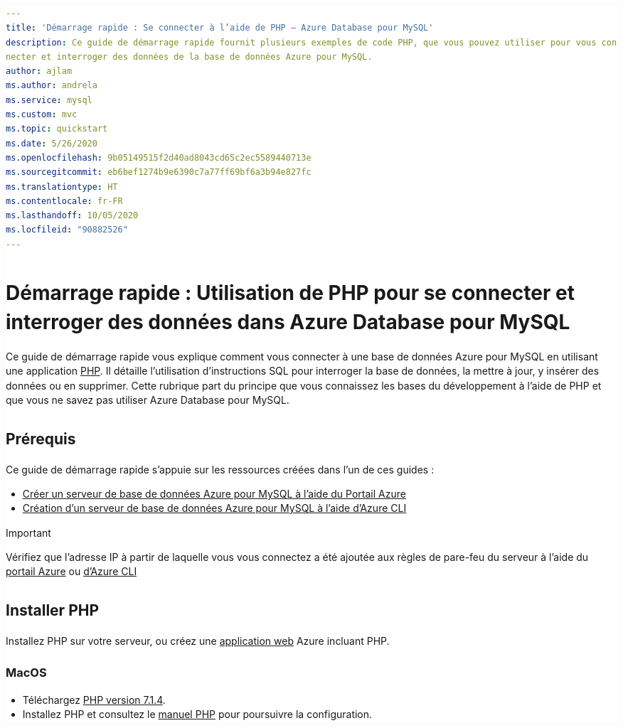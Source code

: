 ```yaml
---
title: 'Démarrage rapide : Se connecter à l’aide de PHP – Azure Database pour MySQL'
description: Ce guide de démarrage rapide fournit plusieurs exemples de code PHP, que vous pouvez utiliser pour vous connecter et interroger des données de la base de données Azure pour MySQL.
author: ajlam
ms.author: andrela
ms.service: mysql
ms.custom: mvc
ms.topic: quickstart
ms.date: 5/26/2020
ms.openlocfilehash: 9b05149515f2d40ad8043cd65c2ec5589440713e
ms.sourcegitcommit: eb6bef1274b9e6390c7a77ff69bf6a3b94e827fc
ms.translationtype: HT
ms.contentlocale: fr-FR
ms.lasthandoff: 10/05/2020
ms.locfileid: "90882526"
---
```

# <a name="quickstart-use-php-to-connect-and-query-data-in-azure-database-for-mysql"></a>Démarrage rapide : Utilisation de PHP pour se connecter et interroger des données dans Azure Database pour MySQL
Ce guide de démarrage rapide vous explique comment vous connecter à une base de données Azure pour MySQL en utilisant une application [PHP](https://secure.php.net/manual/intro-whatis.php). Il détaille l’utilisation d’instructions SQL pour interroger la base de données, la mettre à jour, y insérer des données ou en supprimer. Cette rubrique part du principe que vous connaissez les bases du développement à l’aide de PHP et que vous ne savez pas utiliser Azure Database pour MySQL.

## <a name="prerequisites"></a>Prérequis
Ce guide de démarrage rapide s’appuie sur les ressources créées dans l’un de ces guides :
- [Créer un serveur de base de données Azure pour MySQL à l’aide du Portail Azure](./quickstart-create-mysql-server-database-using-azure-portal.md)
- [Création d’un serveur de base de données Azure pour MySQL à l’aide d’Azure CLI](./quickstart-create-mysql-server-database-using-azure-cli.md)

> [!IMPORTANT] 
> Vérifiez que l’adresse IP à partir de laquelle vous vous connectez a été ajoutée aux règles de pare-feu du serveur à l’aide du [portail Azure](./howto-manage-firewall-using-portal.md) ou [d’Azure CLI](./howto-manage-firewall-using-cli.md)

## <a name="install-php"></a>Installer PHP
Installez PHP sur votre serveur, ou créez une [application web](../app-service/overview.md) Azure incluant PHP.

### <a name="macos"></a>MacOS
- Téléchargez [PHP version 7.1.4](https://secure.php.net/downloads.php).
- Installez PHP et consultez le [manuel PHP](https://secure.php.net/manual/install.macosx.php) pour poursuivre la configuration.
